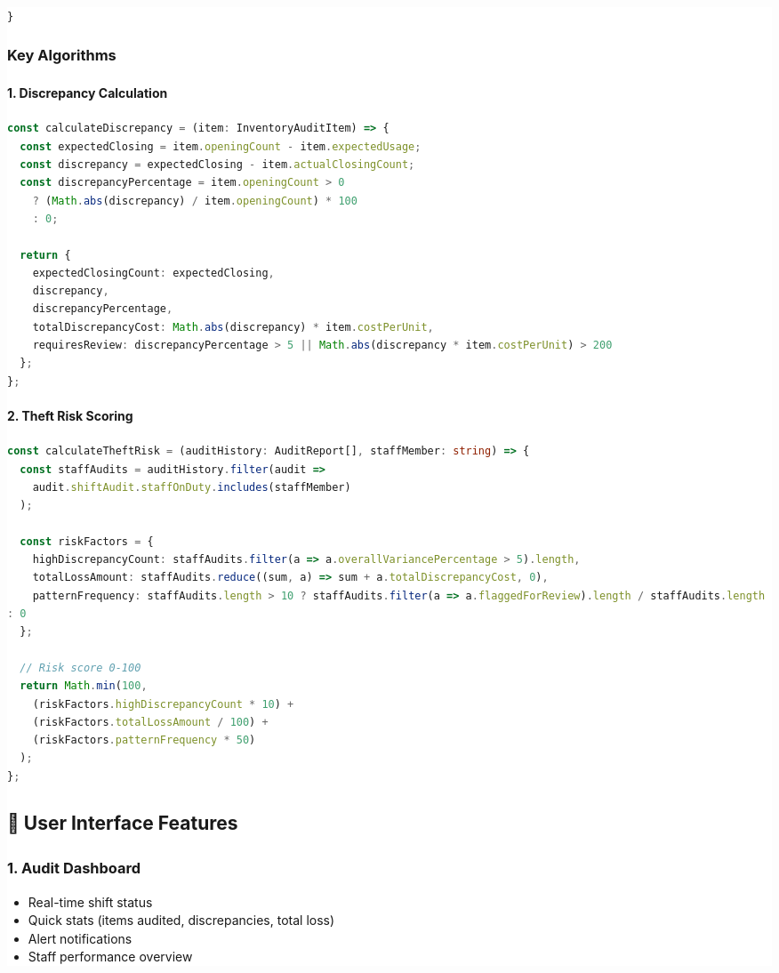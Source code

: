 ```typescript
}
```

### **Key Algorithms**

#### **1. Discrepancy Calculation**
```typescript
const calculateDiscrepancy = (item: InventoryAuditItem) => {
  const expectedClosing = item.openingCount - item.expectedUsage;
  const discrepancy = expectedClosing - item.actualClosingCount;
  const discrepancyPercentage = item.openingCount > 0 
    ? (Math.abs(discrepancy) / item.openingCount) * 100 
    : 0;
  
  return {
    expectedClosingCount: expectedClosing,
    discrepancy,
    discrepancyPercentage,
    totalDiscrepancyCost: Math.abs(discrepancy) * item.costPerUnit,
    requiresReview: discrepancyPercentage > 5 || Math.abs(discrepancy * item.costPerUnit) > 200
  };
};
```

#### **2. Theft Risk Scoring**
```typescript
const calculateTheftRisk = (auditHistory: AuditReport[], staffMember: string) => {
  const staffAudits = auditHistory.filter(audit => 
    audit.shiftAudit.staffOnDuty.includes(staffMember)
  );
  
  const riskFactors = {
    highDiscrepancyCount: staffAudits.filter(a => a.overallVariancePercentage > 5).length,
    totalLossAmount: staffAudits.reduce((sum, a) => sum + a.totalDiscrepancyCost, 0),
    patternFrequency: staffAudits.length > 10 ? staffAudits.filter(a => a.flaggedForReview).length / staffAudits.length : 0
  };
  
  // Risk score 0-100
  return Math.min(100, 
    (riskFactors.highDiscrepancyCount * 10) + 
    (riskFactors.totalLossAmount / 100) + 
    (riskFactors.patternFrequency * 50)
  );
};
```

## 📱 **User Interface Features**

### **1. Audit Dashboard**
- Real-time shift status
- Quick stats (items audited, discrepancies, total loss)
- Alert notifications
- Staff performance overview
